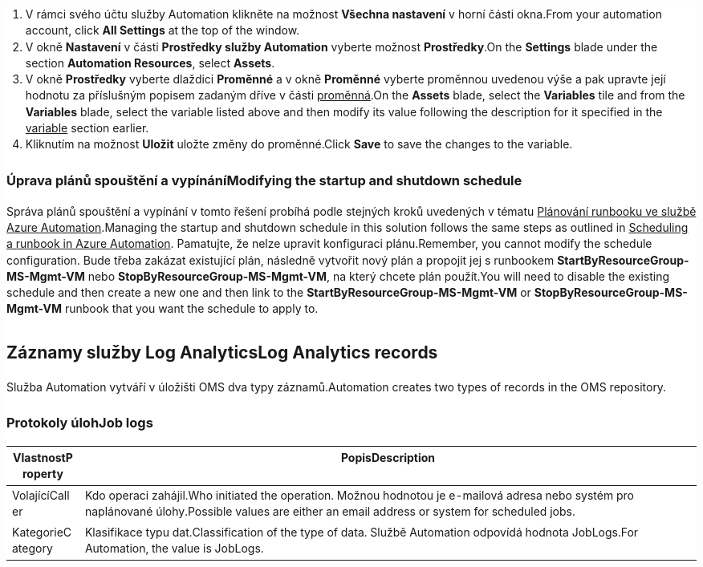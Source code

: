 1. <span data-ttu-id="08ce9-274">V rámci svého účtu služby Automation klikněte na možnost **Všechna nastavení** v horní části okna.</span><span class="sxs-lookup"><span data-stu-id="08ce9-274">From your automation account, click **All Settings** at the top of the window.</span></span> 
2. <span data-ttu-id="08ce9-275">V okně **Nastavení** v části **Prostředky služby Automation** vyberte možnost **Prostředky**.</span><span class="sxs-lookup"><span data-stu-id="08ce9-275">On the **Settings** blade under the section **Automation Resources**, select **Assets**.</span></span> 
3. <span data-ttu-id="08ce9-276">V okně **Prostředky** vyberte dlaždici **Proměnné** a v okně **Proměnné** vyberte proměnnou uvedenou výše a pak upravte její hodnotu za příslušným popisem zadaným dříve v části [proměnná](##variables).</span><span class="sxs-lookup"><span data-stu-id="08ce9-276">On the **Assets** blade, select the **Variables** tile and from the **Variables** blade, select the variable listed above and then modify its value following the description for it specified in the [variable](##variables) section earlier.</span></span>  
4. <span data-ttu-id="08ce9-277">Kliknutím na možnost **Uložit** uložte změny do proměnné.</span><span class="sxs-lookup"><span data-stu-id="08ce9-277">Click **Save** to save the changes to the variable.</span></span>   

### <a name="modifying-the-startup-and-shutdown-schedule"></a><span data-ttu-id="08ce9-278">Úprava plánů spouštění a vypínání</span><span class="sxs-lookup"><span data-stu-id="08ce9-278">Modifying the startup and shutdown schedule</span></span>

<span data-ttu-id="08ce9-279">Správa plánů spouštění a vypínání v tomto řešení probíhá podle stejných kroků uvedených v tématu [Plánování runbooku ve službě Azure Automation](automation-schedules.md).</span><span class="sxs-lookup"><span data-stu-id="08ce9-279">Managing the startup and shutdown schedule in this solution follows the same steps as outlined in [Scheduling a runbook in Azure Automation](automation-schedules.md).</span></span>  <span data-ttu-id="08ce9-280">Pamatujte, že nelze upravit konfiguraci plánu.</span><span class="sxs-lookup"><span data-stu-id="08ce9-280">Remember, you cannot modify the schedule configuration.</span></span>  <span data-ttu-id="08ce9-281">Bude třeba zakázat existující plán, následně vytvořit nový plán a propojit jej s runbookem **StartByResourceGroup-MS-Mgmt-VM** nebo **StopByResourceGroup-MS-Mgmt-VM**, na který chcete plán použít.</span><span class="sxs-lookup"><span data-stu-id="08ce9-281">You will need to disable the existing schedule and then create a new one and then link to the **StartByResourceGroup-MS-Mgmt-VM** or **StopByResourceGroup-MS-Mgmt-VM** runbook that you want the schedule to apply to.</span></span>   

## <a name="log-analytics-records"></a><span data-ttu-id="08ce9-282">Záznamy služby Log Analytics</span><span class="sxs-lookup"><span data-stu-id="08ce9-282">Log Analytics records</span></span>

<span data-ttu-id="08ce9-283">Služba Automation vytváří v úložišti OMS dva typy záznamů.</span><span class="sxs-lookup"><span data-stu-id="08ce9-283">Automation creates two types of records in the OMS repository.</span></span>

### <a name="job-logs"></a><span data-ttu-id="08ce9-284">Protokoly úloh</span><span class="sxs-lookup"><span data-stu-id="08ce9-284">Job logs</span></span>

<span data-ttu-id="08ce9-285">Vlastnost</span><span class="sxs-lookup"><span data-stu-id="08ce9-285">Property</span></span> | <span data-ttu-id="08ce9-286">Popis</span><span class="sxs-lookup"><span data-stu-id="08ce9-286">Description</span></span>|
----------|----------|
<span data-ttu-id="08ce9-287">Volající</span><span class="sxs-lookup"><span data-stu-id="08ce9-287">Caller</span></span> |  <span data-ttu-id="08ce9-288">Kdo operaci zahájil.</span><span class="sxs-lookup"><span data-stu-id="08ce9-288">Who initiated the operation.</span></span>  <span data-ttu-id="08ce9-289">Možnou hodnotou je e-mailová adresa nebo systém pro naplánované úlohy.</span><span class="sxs-lookup"><span data-stu-id="08ce9-289">Possible values are either an email address or system for scheduled jobs.</span></span>|
<span data-ttu-id="08ce9-290">Kategorie</span><span class="sxs-lookup"><span data-stu-id="08ce9-290">Category</span></span> | <span data-ttu-id="08ce9-291">Klasifikace typu dat.</span><span class="sxs-lookup"><span data-stu-id="08ce9-291">Classification of the type of data.</span></span>  <span data-ttu-id="08ce9-292">Službě Automation odpovídá hodnota JobLogs.</span><span class="sxs-lookup"><span data-stu-id="08ce9-292">For Automation, the value is JobLogs.</span></span>|